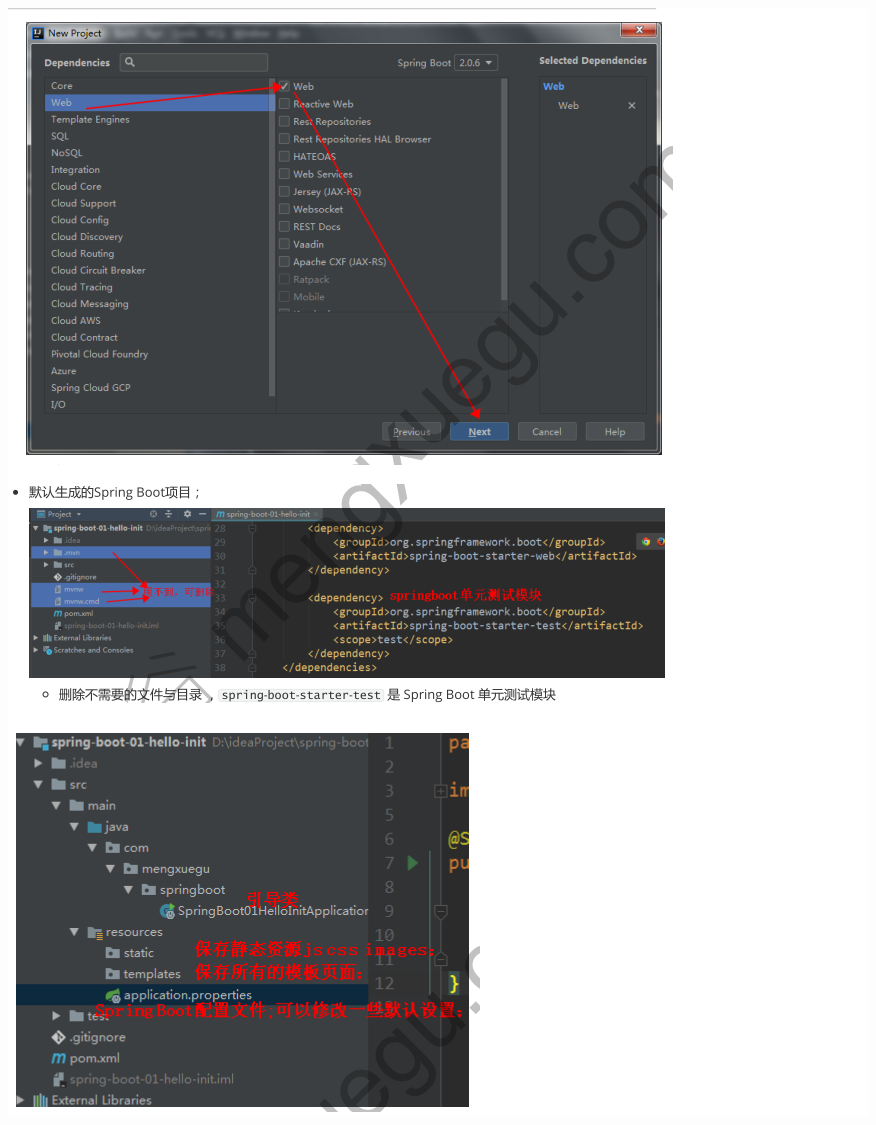 ![1571590211484](assets/1571590211484.png)

![1571590236127](assets/1571590236127.png)

![1571590271853](assets/1571590271853.png)
